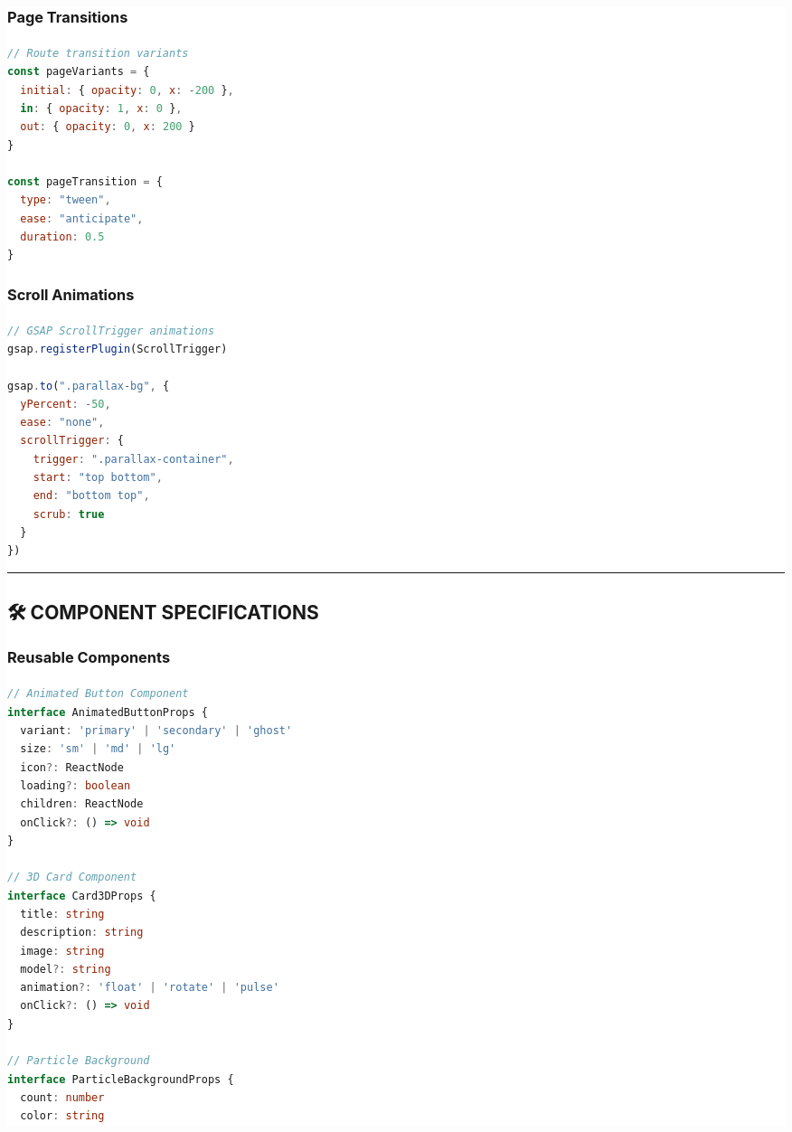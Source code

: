 ### Page Transitions
```javascript
// Route transition variants
const pageVariants = {
  initial: { opacity: 0, x: -200 },
  in: { opacity: 1, x: 0 },
  out: { opacity: 0, x: 200 }
}

const pageTransition = {
  type: "tween",
  ease: "anticipate",
  duration: 0.5
}
```

### Scroll Animations
```javascript
// GSAP ScrollTrigger animations
gsap.registerPlugin(ScrollTrigger)

gsap.to(".parallax-bg", {
  yPercent: -50,
  ease: "none",
  scrollTrigger: {
    trigger: ".parallax-container",
    start: "top bottom",
    end: "bottom top",
    scrub: true
  }
})
```

---

## 🛠️ COMPONENT SPECIFICATIONS

### Reusable Components
```typescript
// Animated Button Component
interface AnimatedButtonProps {
  variant: 'primary' | 'secondary' | 'ghost'
  size: 'sm' | 'md' | 'lg'
  icon?: ReactNode
  loading?: boolean
  children: ReactNode
  onClick?: () => void
}

// 3D Card Component
interface Card3DProps {
  title: string
  description: string
  image: string
  model?: string
  animation?: 'float' | 'rotate' | 'pulse'
  onClick?: () => void
}

// Particle Background
interface ParticleBackgroundProps {
  count: number
  color: string
```
